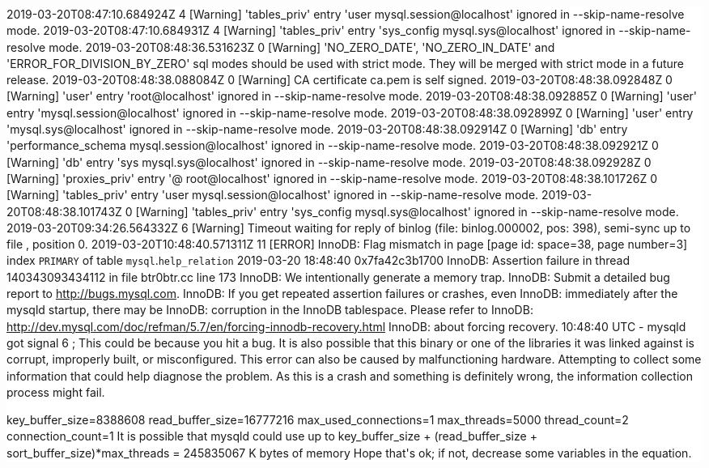 2019-03-20T08:47:10.684924Z 4 [Warning] 'tables_priv' entry 'user mysql.session@localhost' ignored in --skip-name-resolve mode.
2019-03-20T08:47:10.684931Z 4 [Warning] 'tables_priv' entry 'sys_config mysql.sys@localhost' ignored in --skip-name-resolve mode.
2019-03-20T08:48:36.531623Z 0 [Warning] 'NO_ZERO_DATE', 'NO_ZERO_IN_DATE' and 'ERROR_FOR_DIVISION_BY_ZERO' sql modes should be used with strict mode. They will be merged with strict mode in a future release.
2019-03-20T08:48:38.088084Z 0 [Warning] CA certificate ca.pem is self signed.
2019-03-20T08:48:38.092848Z 0 [Warning] 'user' entry 'root@localhost' ignored in --skip-name-resolve mode.
2019-03-20T08:48:38.092885Z 0 [Warning] 'user' entry 'mysql.session@localhost' ignored in --skip-name-resolve mode.
2019-03-20T08:48:38.092899Z 0 [Warning] 'user' entry 'mysql.sys@localhost' ignored in --skip-name-resolve mode.
2019-03-20T08:48:38.092914Z 0 [Warning] 'db' entry 'performance_schema mysql.session@localhost' ignored in --skip-name-resolve mode.
2019-03-20T08:48:38.092921Z 0 [Warning] 'db' entry 'sys mysql.sys@localhost' ignored in --skip-name-resolve mode.
2019-03-20T08:48:38.092928Z 0 [Warning] 'proxies_priv' entry '@ root@localhost' ignored in --skip-name-resolve mode.
2019-03-20T08:48:38.101726Z 0 [Warning] 'tables_priv' entry 'user mysql.session@localhost' ignored in --skip-name-resolve mode.
2019-03-20T08:48:38.101743Z 0 [Warning] 'tables_priv' entry 'sys_config mysql.sys@localhost' ignored in --skip-name-resolve mode.
2019-03-20T09:34:26.564332Z 6 [Warning] Timeout waiting for reply of binlog (file: binlog.000002, pos: 398), semi-sync up to file , position 0.
2019-03-20T10:48:40.571311Z 11 [ERROR] InnoDB: Flag mismatch in page [page id: space=38, page number=3] index `PRIMARY` of table `mysql`.`help_relation`
2019-03-20 18:48:40 0x7fa42c3b1700  InnoDB: Assertion failure in thread 140343093434112 in file btr0btr.cc line 173
InnoDB: We intentionally generate a memory trap.
InnoDB: Submit a detailed bug report to http://bugs.mysql.com.
InnoDB: If you get repeated assertion failures or crashes, even
InnoDB: immediately after the mysqld startup, there may be
InnoDB: corruption in the InnoDB tablespace. Please refer to
InnoDB: http://dev.mysql.com/doc/refman/5.7/en/forcing-innodb-recovery.html
InnoDB: about forcing recovery.
10:48:40 UTC - mysqld got signal 6 ;
This could be because you hit a bug. It is also possible that this binary
or one of the libraries it was linked against is corrupt, improperly built,
or misconfigured. This error can also be caused by malfunctioning hardware.
Attempting to collect some information that could help diagnose the problem.
As this is a crash and something is definitely wrong, the information
collection process might fail.

key_buffer_size=8388608
read_buffer_size=16777216
max_used_connections=1
max_threads=5000
thread_count=2
connection_count=1
It is possible that mysqld could use up to 
key_buffer_size + (read_buffer_size + sort_buffer_size)*max_threads = 245835067 K  bytes of memory
Hope that's ok; if not, decrease some variables in the equation.
